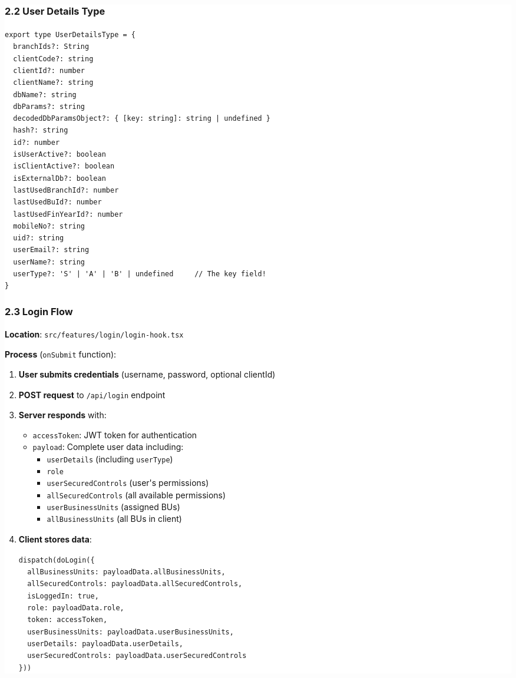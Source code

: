 ### 2.2 User Details Type

```tsx
export type UserDetailsType = {
  branchIds?: String
  clientCode?: string
  clientId?: number
  clientName?: string
  dbName?: string
  dbParams?: string
  decodedDbParamsObject?: { [key: string]: string | undefined }
  hash?: string
  id?: number
  isUserActive?: boolean
  isClientActive?: boolean
  isExternalDb?: boolean
  lastUsedBranchId?: number
  lastUsedBuId?: number
  lastUsedFinYearId?: number
  mobileNo?: string
  uid?: string
  userEmail?: string
  userName?: string
  userType?: 'S' | 'A' | 'B' | undefined     // The key field!
}
```

### 2.3 Login Flow

**Location**: `src/features/login/login-hook.tsx`

**Process** (`onSubmit` function):

1. **User submits credentials** (username, password, optional clientId)
2. **POST request** to `/api/login` endpoint
3. **Server responds** with:
   - `accessToken`: JWT token for authentication
   - `payload`: Complete user data including:
     - `userDetails` (including `userType`)
     - `role`
     - `userSecuredControls` (user's permissions)
     - `allSecuredControls` (all available permissions)
     - `userBusinessUnits` (assigned BUs)
     - `allBusinessUnits` (all BUs in client)

4. **Client stores data**:
   ```tsx
   dispatch(doLogin({
     allBusinessUnits: payloadData.allBusinessUnits,
     allSecuredControls: payloadData.allSecuredControls,
     isLoggedIn: true,
     role: payloadData.role,
     token: accessToken,
     userBusinessUnits: payloadData.userBusinessUnits,
     userDetails: payloadData.userDetails,
     userSecuredControls: payloadData.userSecuredControls
   }))
   ```
